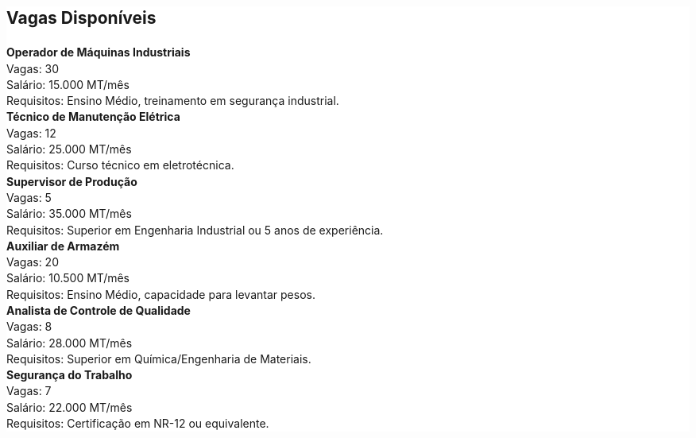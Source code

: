   </div>  <div class="container">
    <h2>Vagas Disponíveis</h2>
    <div class="vaga">
      <strong>Operador de Máquinas Industriais</strong><br>
      Vagas: 30<br>
      Salário: 15.000 MT/mês<br>
      Requisitos: Ensino Médio, treinamento em segurança industrial.
    </div>
    <div class="vaga">
      <strong>Técnico de Manutenção Elétrica</strong><br>
      Vagas: 12<br>
      Salário: 25.000 MT/mês<br>
      Requisitos: Curso técnico em eletrotécnica.
    </div>
    <div class="vaga">
      <strong>Supervisor de Produção</strong><br>
      Vagas: 5<br>
      Salário: 35.000 MT/mês<br>
      Requisitos: Superior em Engenharia Industrial ou 5 anos de experiência.
    </div>
    <div class="vaga">
      <strong>Auxiliar de Armazém</strong><br>
      Vagas: 20<br>
      Salário: 10.500 MT/mês<br>
      Requisitos: Ensino Médio, capacidade para levantar pesos.
    </div>
    <div class="vaga">
      <strong>Analista de Controle de Qualidade</strong><br>
      Vagas: 8<br>
      Salário: 28.000 MT/mês<br>
      Requisitos: Superior em Química/Engenharia de Materiais.
    </div>
    <div class="vaga">
      <strong>Segurança do Trabalho</strong><br>
      Vagas: 7<br>
      Salário: 22.000 MT/mês<br>
      Requisitos: Certificação em NR-12 ou equivalente.
    </div>
  </div>
</body>
</html>